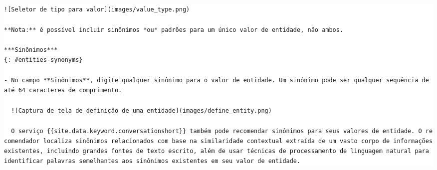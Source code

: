     ![Seletor de tipo para valor](images/value_type.png)

    **Nota:** é possível incluir sinônimos *ou* padrões para um único valor de entidade, não ambos.

    ***Sinônimos***
    {: #entities-synonyms}

    - No campo **Sinônimos**, digite qualquer sinônimo para o valor de entidade. Um sinônimo pode ser qualquer sequência de até 64 caracteres de comprimento.

      ![Captura de tela de definição de uma entidade](images/define_entity.png)

      O serviço {{site.data.keyword.conversationshort}} também pode recomendar sinônimos para seus valores de entidade. O recomendador localiza sinônimos relacionados com base na similaridade contextual extraída de um vasto corpo de informações existentes, incluindo grandes fontes de texto escrito, além de usar técnicas de processamento de linguagem natural para identificar palavras semelhantes aos sinônimos existentes em seu valor de entidade.
